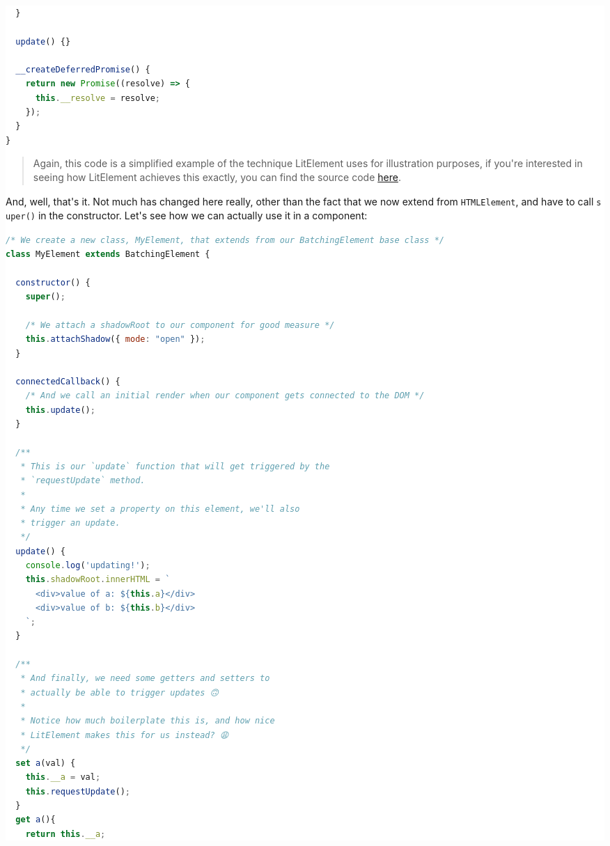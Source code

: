 ```js
  }

  update() {}

  __createDeferredPromise() {
    return new Promise((resolve) => {
      this.__resolve = resolve;
    });
  }
}
```

> Again, this code is a simplified example of the technique LitElement uses for illustration purposes, if you're interested in seeing how LitElement achieves this exactly, you can find the source code [here](https://github.com/Polymer/lit-element/blob/master/src/lib/updating-element.ts#L715).

And, well, that's it. Not much has changed here really, other than the fact that we now extend from `HTMLElement`, and have to call `super()` in the constructor. Let's see how we can actually use it in a component:

```js
/* We create a new class, MyElement, that extends from our BatchingElement base class */
class MyElement extends BatchingElement {

  constructor() {
    super();

    /* We attach a shadowRoot to our component for good measure */
    this.attachShadow({ mode: "open" });
  }

  connectedCallback() {
    /* And we call an initial render when our component gets connected to the DOM */
    this.update();
  }

  /**
   * This is our `update` function that will get triggered by the
   * `requestUpdate` method.
   * 
   * Any time we set a property on this element, we'll also
   * trigger an update.
   */
  update() {
    console.log('updating!');
    this.shadowRoot.innerHTML = `
      <div>value of a: ${this.a}</div>
      <div>value of b: ${this.b}</div>
    `;
  }

  /**
   * And finally, we need some getters and setters to
   * actually be able to trigger updates 🙃
   * 
   * Notice how much boilerplate this is, and how nice
   * LitElement makes this for us instead? 😩
   */
  set a(val) {
    this.__a = val;
    this.requestUpdate();
  }
  get a(){
    return this.__a;
```
